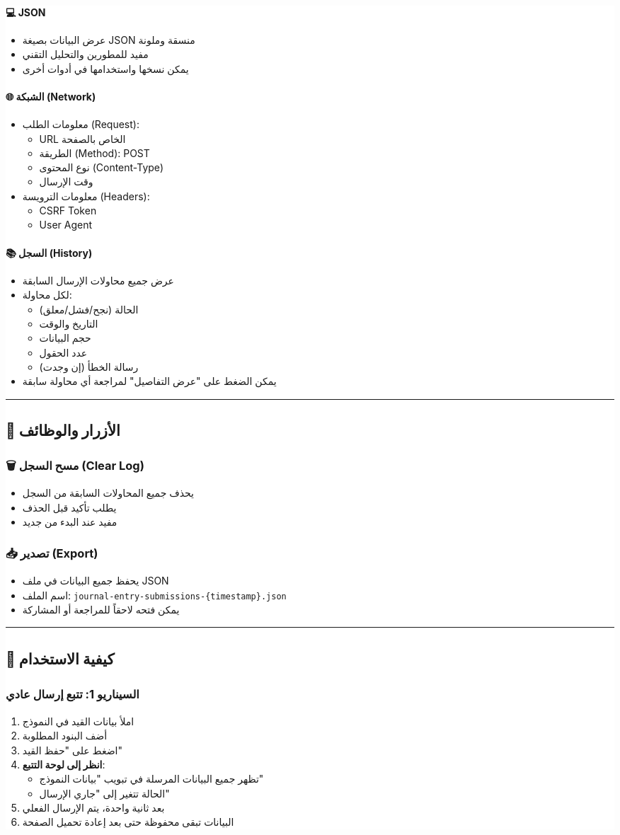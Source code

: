 #### 💻 JSON
- عرض البيانات بصيغة JSON منسقة وملونة
- مفيد للمطورين والتحليل التقني
- يمكن نسخها واستخدامها في أدوات أخرى

#### 🌐 الشبكة (Network)
- معلومات الطلب (Request):
  - URL الخاص بالصفحة
  - الطريقة (Method): POST
  - نوع المحتوى (Content-Type)
  - وقت الإرسال
- معلومات الترويسة (Headers):
  - CSRF Token
  - User Agent

#### 📚 السجل (History)
- عرض جميع محاولات الإرسال السابقة
- لكل محاولة:
  - الحالة (نجح/فشل/معلق)
  - التاريخ والوقت
  - حجم البيانات
  - عدد الحقول
  - رسالة الخطأ (إن وجدت)
- يمكن الضغط على "عرض التفاصيل" لمراجعة أي محاولة سابقة

---

## 🔧 الأزرار والوظائف

### 🗑️ مسح السجل (Clear Log)
- يحذف جميع المحاولات السابقة من السجل
- يطلب تأكيد قبل الحذف
- مفيد عند البدء من جديد

### 📥 تصدير (Export)
- يحفظ جميع البيانات في ملف JSON
- اسم الملف: `journal-entry-submissions-{timestamp}.json`
- يمكن فتحه لاحقاً للمراجعة أو المشاركة

---

## 🚀 كيفية الاستخدام

### السيناريو 1: تتبع إرسال عادي
1. املأ بيانات القيد في النموذج
2. أضف البنود المطلوبة
3. اضغط على "حفظ القيد"
4. **انظر إلى لوحة التتبع**:
   - تظهر جميع البيانات المرسلة في تبويب "بيانات النموذج"
   - الحالة تتغير إلى "جاري الإرسال"
5. بعد ثانية واحدة، يتم الإرسال الفعلي
6. البيانات تبقى محفوظة حتى بعد إعادة تحميل الصفحة

